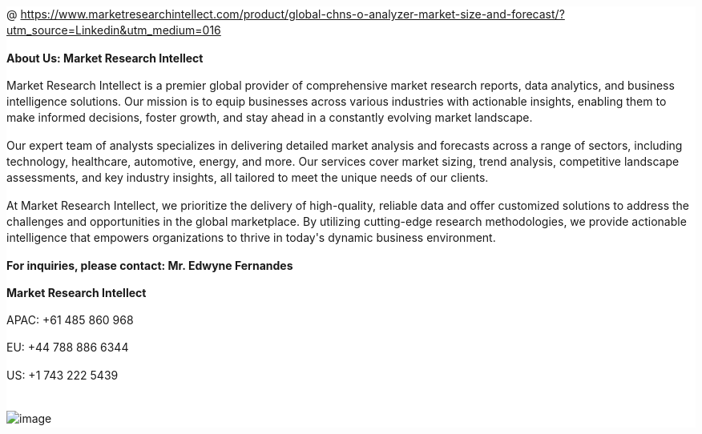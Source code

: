 @</strong>&nbsp;<a href="https://www.marketresearchintellect.com/product/global-chns-o-analyzer-market-size-and-forecast/?utm_source=Linkedin&utm_medium=016">https://www.marketresearchintellect.com/product/global-chns-o-analyzer-market-size-and-forecast/?utm_source=Linkedin&utm_medium=016</a></span></p><p><strong>About Us: Market Research Intellect</strong></p><p>Market Research Intellect is a premier global provider of comprehensive market research reports, data analytics, and business intelligence solutions. Our mission is to equip businesses across various industries with actionable insights, enabling them to make informed decisions, foster growth, and stay ahead in a constantly evolving market landscape.</p><p>Our expert team of analysts specializes in delivering detailed market analysis and forecasts across a range of sectors, including technology, healthcare, automotive, energy, and more. Our services cover market sizing, trend analysis, competitive landscape assessments, and key industry insights, all tailored to meet the unique needs of our clients.</p><p>At Market Research Intellect, we prioritize the delivery of high-quality, reliable data and offer customized solutions to address the challenges and opportunities in the global marketplace. By utilizing cutting-edge research methodologies, we provide actionable intelligence that empowers organizations to thrive in today's dynamic business environment.</p><p><strong>For inquiries, please contact: Mr. Edwyne Fernandes</strong></p><p><strong>Market Research Intellect</strong></p><p>APAC: +61 485 860 968</p><p>EU: +44 788 886 6344</p><p>US: +1 743 222 5439</p></div><div class="article-main__content" data-test-id="publishing-text-block">&nbsp;</div>
![image](https://github.com/user-attachments/assets/19c4a017-85f1-47ee-a27c-b1e8614c62ae)
